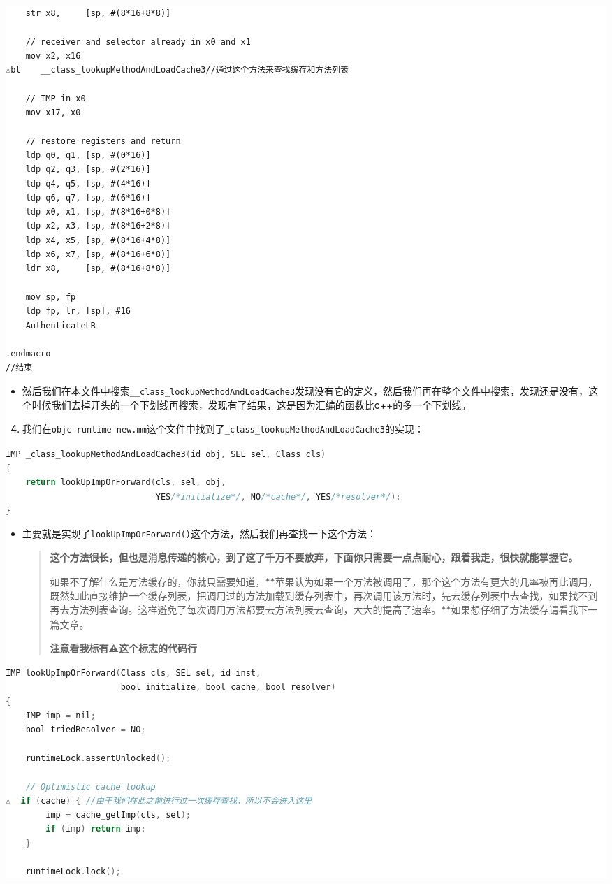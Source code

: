 ```assembly
	str	x8,     [sp, #(8*16+8*8)]

	// receiver and selector already in x0 and x1
	mov	x2, x16
⚠️bl	__class_lookupMethodAndLoadCache3//通过这个方法来查找缓存和方法列表

	// IMP in x0
	mov	x17, x0
	
	// restore registers and return
	ldp	q0, q1, [sp, #(0*16)]
	ldp	q2, q3, [sp, #(2*16)]
	ldp	q4, q5, [sp, #(4*16)]
	ldp	q6, q7, [sp, #(6*16)]
	ldp	x0, x1, [sp, #(8*16+0*8)]
	ldp	x2, x3, [sp, #(8*16+2*8)]
	ldp	x4, x5, [sp, #(8*16+4*8)]
	ldp	x6, x7, [sp, #(8*16+6*8)]
	ldr	x8,     [sp, #(8*16+8*8)]

	mov	sp, fp
	ldp	fp, lr, [sp], #16
	AuthenticateLR

.endmacro
//结束
```

- 然后我们在本文件中搜索`__class_lookupMethodAndLoadCache3`发现没有它的定义，然后我们再在整个文件中搜索，发现还是没有，这个时候我们去掉开头的一个下划线再搜索，发现有了结果，这是因为汇编的函数比c++的多一个下划线。

4. 我们在`objc-runtime-new.mm`这个文件中找到了`_class_lookupMethodAndLoadCache3`的实现：

```objective-c
IMP _class_lookupMethodAndLoadCache3(id obj, SEL sel, Class cls)
{
    return lookUpImpOrForward(cls, sel, obj, 
                              YES/*initialize*/, NO/*cache*/, YES/*resolver*/);
}
```

- 主要就是实现了`lookUpImpOrForward()`这个方法，然后我们再查找一下这个方法：

  > **这个方法很长，但也是消息传递的核心，到了这了千万不要放弃，下面你只需要一点点耐心，跟着我走，很快就能掌握它。**
  >
  > 如果不了解什么是方法缓存的，你就只需要知道，**苹果认为如果一个方法被调用了，那个这个方法有更大的几率被再此调用，既然如此直接维护一个缓存列表，把调用过的方法加载到缓存列表中，再次调用该方法时，先去缓存列表中去查找，如果找不到再去方法列表查询。这样避免了每次调用方法都要去方法列表去查询，大大的提高了速率。**如果想仔细了方法缓存请看我下一篇文章。
  >
  > **注意看我标有⚠️这个标志的代码行**

```objective-c
IMP lookUpImpOrForward(Class cls, SEL sel, id inst, 
                       bool initialize, bool cache, bool resolver)
{
    IMP imp = nil;
    bool triedResolver = NO;

    runtimeLock.assertUnlocked();

    // Optimistic cache lookup
⚠️  if (cache) { //由于我们在此之前进行过一次缓存查找，所以不会进入这里
        imp = cache_getImp(cls, sel);
        if (imp) return imp;
    }
  
    runtimeLock.lock();
```